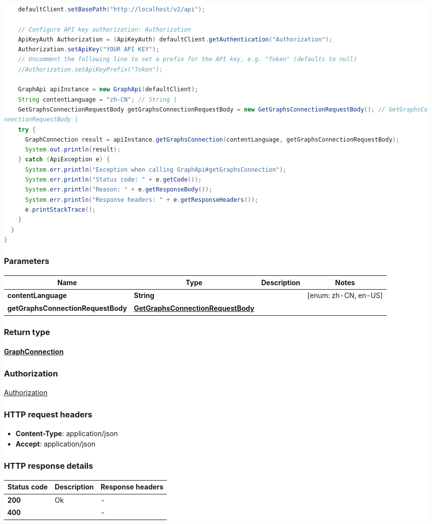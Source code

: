 ```java
    defaultClient.setBasePath("http://localhost/v2/api");
    
    // Configure API key authorization: Authorization
    ApiKeyAuth Authorization = (ApiKeyAuth) defaultClient.getAuthentication("Authorization");
    Authorization.setApiKey("YOUR API KEY");
    // Uncomment the following line to set a prefix for the API key, e.g. "Token" (defaults to null)
    //Authorization.setApiKeyPrefix("Token");

    GraphApi apiInstance = new GraphApi(defaultClient);
    String contentLanguage = "zh-CN"; // String | 
    GetGraphsConnectionRequestBody getGraphsConnectionRequestBody = new GetGraphsConnectionRequestBody(); // GetGraphsConnectionRequestBody | 
    try {
      GraphConnection result = apiInstance.getGraphsConnection(contentLanguage, getGraphsConnectionRequestBody);
      System.out.println(result);
    } catch (ApiException e) {
      System.err.println("Exception when calling GraphApi#getGraphsConnection");
      System.err.println("Status code: " + e.getCode());
      System.err.println("Reason: " + e.getResponseBody());
      System.err.println("Response headers: " + e.getResponseHeaders());
      e.printStackTrace();
    }
  }
}
```

### Parameters

Name | Type | Description  | Notes
------------- | ------------- | ------------- | -------------
 **contentLanguage** | **String**|  | [enum: zh-CN, en-US]
 **getGraphsConnectionRequestBody** | [**GetGraphsConnectionRequestBody**](GetGraphsConnectionRequestBody.md)|  |

### Return type

[**GraphConnection**](GraphConnection.md)

### Authorization

[Authorization](../README.md#Authorization)

### HTTP request headers

 - **Content-Type**: application/json
 - **Accept**: application/json

### HTTP response details
| Status code | Description | Response headers |
|-------------|-------------|------------------|
**200** | Ok |  -  |
**400** |  |  -  |

